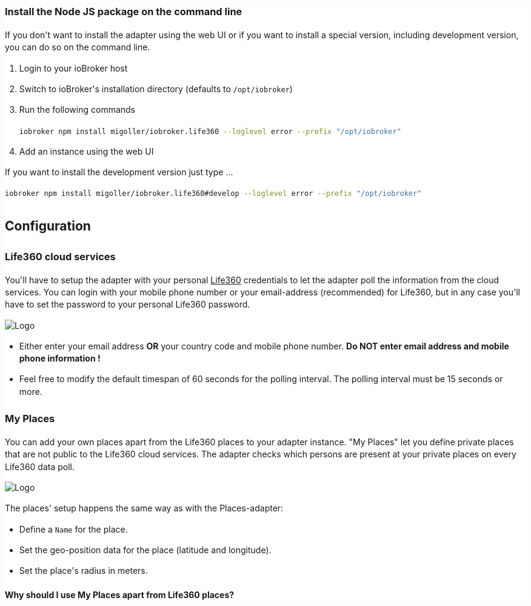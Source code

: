 ### Install the Node JS package on the command line

If you don't want to install the adapter using the web UI or if you want to install a special version, including development version, you can do so on the command line.

1. Login to your ioBroker host
2. Switch to ioBroker's installation directory (defaults to `/opt/iobroker`)
3. Run the following commands

    ``` bash
    iobroker npm install migoller/iobroker.life360 --loglevel error --prefix "/opt/iobroker"
    ```

4. Add an instance using the web UI

If you want to install the development version just type ...

``` bash
iobroker npm install migoller/iobroker.life360#develop --loglevel error --prefix "/opt/iobroker"
```

## Configuration

### Life360 cloud services

You'll have to setup the adapter with your personal [Life360](https://www.life360.com) credentials to let the adapter poll the information from the cloud services. You can login with your mobile phone number or your email-address (recommended) for Life360, but in any case you'll have to set the password to your personal Life360 password.

![Logo](admin/ioBroker.life360.settings.life360.png)

- Either enter your email address **OR** your country code and mobile phone number. **Do NOT enter email address and mobile phone information !**

- Feel free to modify the default timespan of 60 seconds for the polling interval. The polling interval must be 15 seconds or more.

### My Places

You can add your own places apart from the Life360 places to your adapter instance. "My Places" let you define private places that are not public to the Life360 cloud services. The adapter checks which persons are present at your private places on every Life360 data poll.

![Logo](admin/ioBroker.life360.settings.myplaces.png)

The places' setup happens the same way as with the Places-adapter:

- Define a ```Name``` for the place.

- Set the geo-position data for the place (latitude and longitude).

- Set the place's radius in meters.

#### Why should I use My Places apart from Life360 places?
